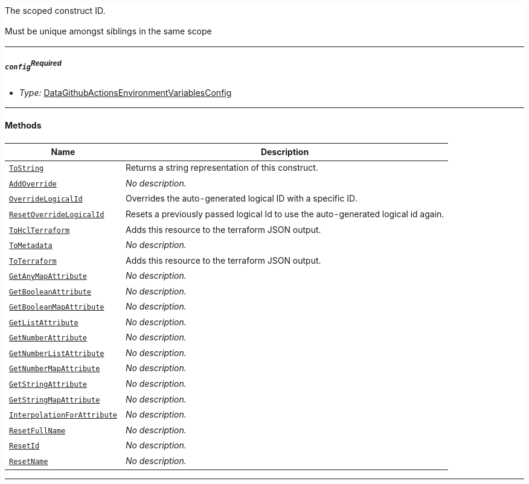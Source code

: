 The scoped construct ID.

Must be unique amongst siblings in the same scope

---

##### `config`<sup>Required</sup> <a name="config" id="@cdktf/provider-github.dataGithubActionsEnvironmentVariables.DataGithubActionsEnvironmentVariables.Initializer.parameter.config"></a>

- *Type:* <a href="#@cdktf/provider-github.dataGithubActionsEnvironmentVariables.DataGithubActionsEnvironmentVariablesConfig">DataGithubActionsEnvironmentVariablesConfig</a>

---

#### Methods <a name="Methods" id="Methods"></a>

| **Name** | **Description** |
| --- | --- |
| <code><a href="#@cdktf/provider-github.dataGithubActionsEnvironmentVariables.DataGithubActionsEnvironmentVariables.toString">ToString</a></code> | Returns a string representation of this construct. |
| <code><a href="#@cdktf/provider-github.dataGithubActionsEnvironmentVariables.DataGithubActionsEnvironmentVariables.addOverride">AddOverride</a></code> | *No description.* |
| <code><a href="#@cdktf/provider-github.dataGithubActionsEnvironmentVariables.DataGithubActionsEnvironmentVariables.overrideLogicalId">OverrideLogicalId</a></code> | Overrides the auto-generated logical ID with a specific ID. |
| <code><a href="#@cdktf/provider-github.dataGithubActionsEnvironmentVariables.DataGithubActionsEnvironmentVariables.resetOverrideLogicalId">ResetOverrideLogicalId</a></code> | Resets a previously passed logical Id to use the auto-generated logical id again. |
| <code><a href="#@cdktf/provider-github.dataGithubActionsEnvironmentVariables.DataGithubActionsEnvironmentVariables.toHclTerraform">ToHclTerraform</a></code> | Adds this resource to the terraform JSON output. |
| <code><a href="#@cdktf/provider-github.dataGithubActionsEnvironmentVariables.DataGithubActionsEnvironmentVariables.toMetadata">ToMetadata</a></code> | *No description.* |
| <code><a href="#@cdktf/provider-github.dataGithubActionsEnvironmentVariables.DataGithubActionsEnvironmentVariables.toTerraform">ToTerraform</a></code> | Adds this resource to the terraform JSON output. |
| <code><a href="#@cdktf/provider-github.dataGithubActionsEnvironmentVariables.DataGithubActionsEnvironmentVariables.getAnyMapAttribute">GetAnyMapAttribute</a></code> | *No description.* |
| <code><a href="#@cdktf/provider-github.dataGithubActionsEnvironmentVariables.DataGithubActionsEnvironmentVariables.getBooleanAttribute">GetBooleanAttribute</a></code> | *No description.* |
| <code><a href="#@cdktf/provider-github.dataGithubActionsEnvironmentVariables.DataGithubActionsEnvironmentVariables.getBooleanMapAttribute">GetBooleanMapAttribute</a></code> | *No description.* |
| <code><a href="#@cdktf/provider-github.dataGithubActionsEnvironmentVariables.DataGithubActionsEnvironmentVariables.getListAttribute">GetListAttribute</a></code> | *No description.* |
| <code><a href="#@cdktf/provider-github.dataGithubActionsEnvironmentVariables.DataGithubActionsEnvironmentVariables.getNumberAttribute">GetNumberAttribute</a></code> | *No description.* |
| <code><a href="#@cdktf/provider-github.dataGithubActionsEnvironmentVariables.DataGithubActionsEnvironmentVariables.getNumberListAttribute">GetNumberListAttribute</a></code> | *No description.* |
| <code><a href="#@cdktf/provider-github.dataGithubActionsEnvironmentVariables.DataGithubActionsEnvironmentVariables.getNumberMapAttribute">GetNumberMapAttribute</a></code> | *No description.* |
| <code><a href="#@cdktf/provider-github.dataGithubActionsEnvironmentVariables.DataGithubActionsEnvironmentVariables.getStringAttribute">GetStringAttribute</a></code> | *No description.* |
| <code><a href="#@cdktf/provider-github.dataGithubActionsEnvironmentVariables.DataGithubActionsEnvironmentVariables.getStringMapAttribute">GetStringMapAttribute</a></code> | *No description.* |
| <code><a href="#@cdktf/provider-github.dataGithubActionsEnvironmentVariables.DataGithubActionsEnvironmentVariables.interpolationForAttribute">InterpolationForAttribute</a></code> | *No description.* |
| <code><a href="#@cdktf/provider-github.dataGithubActionsEnvironmentVariables.DataGithubActionsEnvironmentVariables.resetFullName">ResetFullName</a></code> | *No description.* |
| <code><a href="#@cdktf/provider-github.dataGithubActionsEnvironmentVariables.DataGithubActionsEnvironmentVariables.resetId">ResetId</a></code> | *No description.* |
| <code><a href="#@cdktf/provider-github.dataGithubActionsEnvironmentVariables.DataGithubActionsEnvironmentVariables.resetName">ResetName</a></code> | *No description.* |

---